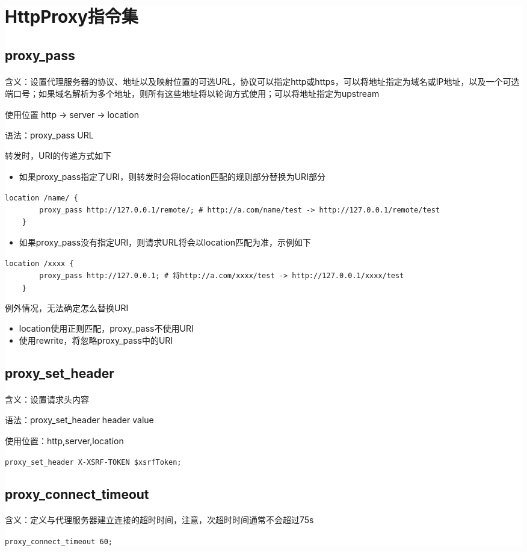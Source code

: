 
# HttpProxy指令集

## proxy_pass

含义：设置代理服务器的协议、地址以及映射位置的可选URL，协议可以指定http或https，可以将地址指定为域名或IP地址，以及一个可选端口号；如果域名解析为多个地址，则所有这些地址将以轮询方式使用；可以将地址指定为upstream

使用位置 http -> server -> location

语法：proxy_pass URL

转发时，URI的传递方式如下

*   如果proxy_pass指定了URI，则转发时会将location匹配的规则部分替换为URI部分

    
```
location /name/ {
        proxy_pass http://127.0.0.1/remote/; # http://a.com/name/test -> http://127.0.0.1/remote/test
    }
```


*   如果proxy_pass没有指定URI，则请求URL将会以location匹配为准，示例如下

    
```
location /xxxx {
        proxy_pass http://127.0.0.1; # 将http://a.com/xxxx/test -> http://127.0.0.1/xxxx/test
    }
```


例外情况，无法确定怎么替换URI

*   location使用正则匹配，proxy_pass不使用URI
*   使用rewrite，将忽略proxy_pass中的URI

## proxy_set_header

含义：设置请求头内容

语法：proxy_set_header header value

使用位置：http,server,location


```
proxy_set_header X-XSRF-TOKEN $xsrfToken;
```


## proxy_connect_timeout

含义：定义与代理服务器建立连接的超时时间，注意，次超时时间通常不会超过75s


```
proxy_connect_timeout 60;
```
